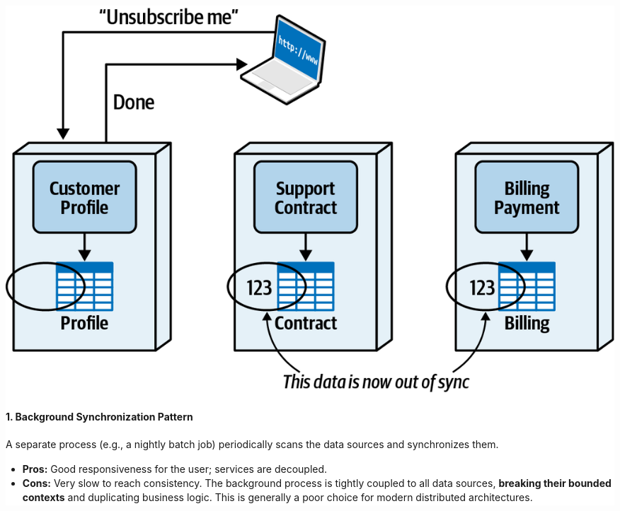 ![Figure 9-14: The "before" state for eventual consistency. A customer has unsubscribed via the Profile Service, but their data still exists in the Contract and Billing tables.](figure-9-14.png)

#### 1. Background Synchronization Pattern

A separate process (e.g., a nightly batch job) periodically scans the data sources and synchronizes them.
*   **Pros:** Good responsiveness for the user; services are decoupled.
*   **Cons:** Very slow to reach consistency. The background process is tightly coupled to all data sources, **breaking their bounded contexts** and duplicating business logic. This is generally a poor choice for modern distributed architectures.
